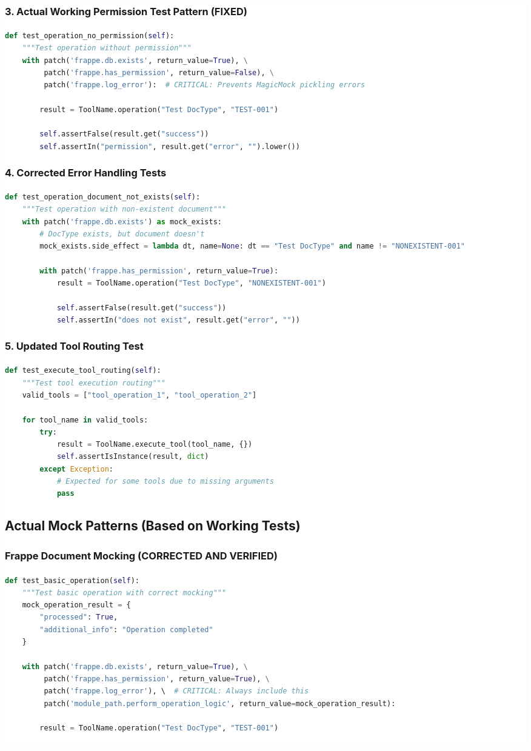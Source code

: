 ### 3. Actual Working Permission Test Pattern (FIXED)
```python
def test_operation_no_permission(self):
    """Test operation without permission"""
    with patch('frappe.db.exists', return_value=True), \
         patch('frappe.has_permission', return_value=False), \
         patch('frappe.log_error'):  # CRITICAL: Prevents MagicMock pickling errors
        
        result = ToolName.operation("Test DocType", "TEST-001")
        
        self.assertFalse(result.get("success"))
        self.assertIn("permission", result.get("error", "").lower())
```

### 4. Corrected Error Handling Tests
```python
def test_operation_document_not_exists(self):
    """Test operation with non-existent document"""
    with patch('frappe.db.exists') as mock_exists:
        # DocType exists, but document doesn't
        mock_exists.side_effect = lambda dt, name=None: dt == "Test DocType" and name != "NONEXISTENT-001"
        
        with patch('frappe.has_permission', return_value=True):
            result = ToolName.operation("Test DocType", "NONEXISTENT-001")
            
            self.assertFalse(result.get("success"))
            self.assertIn("does not exist", result.get("error", ""))
```

### 5. Updated Tool Routing Test
```python
def test_execute_tool_routing(self):
    """Test tool execution routing"""
    valid_tools = ["tool_operation_1", "tool_operation_2"]
    
    for tool_name in valid_tools:
        try:
            result = ToolName.execute_tool(tool_name, {})
            self.assertIsInstance(result, dict)
        except Exception:
            # Expected for some tools due to missing arguments
            pass
```

## Actual Mock Patterns (Based on Working Tests)

### Frappe Document Mocking (CORRECTED AND VERIFIED)
```python
def test_basic_operation(self):
    """Test basic operation with correct mocking"""
    mock_operation_result = {
        "processed": True,
        "additional_info": "Operation completed"
    }
    
    with patch('frappe.db.exists', return_value=True), \
         patch('frappe.has_permission', return_value=True), \
         patch('frappe.log_error'), \  # CRITICAL: Always include this
         patch('module_path.perform_operation_logic', return_value=mock_operation_result):
        
        result = ToolName.operation("Test DocType", "TEST-001")
        
```